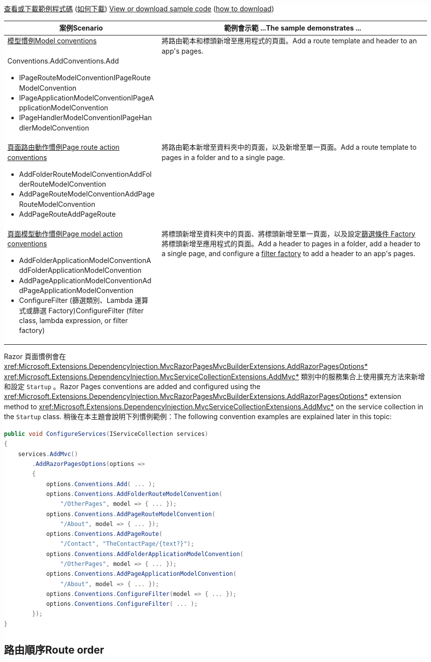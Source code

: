 <span data-ttu-id="55138-282">[查看或下載範例程式碼](https://github.com/dotnet/AspNetCore.Docs/tree/master/aspnetcore/razor-pages/razor-pages-conventions/samples/) ([如何下載](xref:index#how-to-download-a-sample)) </span><span class="sxs-lookup"><span data-stu-id="55138-282">[View or download sample code](https://github.com/dotnet/AspNetCore.Docs/tree/master/aspnetcore/razor-pages/razor-pages-conventions/samples/) ([how to download](xref:index#how-to-download-a-sample))</span></span>

| <span data-ttu-id="55138-283">案例</span><span class="sxs-lookup"><span data-stu-id="55138-283">Scenario</span></span> | <span data-ttu-id="55138-284">範例會示範 ...</span><span class="sxs-lookup"><span data-stu-id="55138-284">The sample demonstrates ...</span></span> |
| -------- | --------------------------- |
| [<span data-ttu-id="55138-285">模型慣例</span><span class="sxs-lookup"><span data-stu-id="55138-285">Model conventions</span></span>](#model-conventions)<br><br><span data-ttu-id="55138-286">Conventions.Add</span><span class="sxs-lookup"><span data-stu-id="55138-286">Conventions.Add</span></span><ul><li><span data-ttu-id="55138-287">IPageRouteModelConvention</span><span class="sxs-lookup"><span data-stu-id="55138-287">IPageRouteModelConvention</span></span></li><li><span data-ttu-id="55138-288">IPageApplicationModelConvention</span><span class="sxs-lookup"><span data-stu-id="55138-288">IPageApplicationModelConvention</span></span></li><li><span data-ttu-id="55138-289">IPageHandlerModelConvention</span><span class="sxs-lookup"><span data-stu-id="55138-289">IPageHandlerModelConvention</span></span></li></ul> | <span data-ttu-id="55138-290">將路由範本和標頭新增至應用程式的頁面。</span><span class="sxs-lookup"><span data-stu-id="55138-290">Add a route template and header to an app's pages.</span></span> |
| [<span data-ttu-id="55138-291">頁面路由動作慣例</span><span class="sxs-lookup"><span data-stu-id="55138-291">Page route action conventions</span></span>](#page-route-action-conventions)<ul><li><span data-ttu-id="55138-292">AddFolderRouteModelConvention</span><span class="sxs-lookup"><span data-stu-id="55138-292">AddFolderRouteModelConvention</span></span></li><li><span data-ttu-id="55138-293">AddPageRouteModelConvention</span><span class="sxs-lookup"><span data-stu-id="55138-293">AddPageRouteModelConvention</span></span></li><li><span data-ttu-id="55138-294">AddPageRoute</span><span class="sxs-lookup"><span data-stu-id="55138-294">AddPageRoute</span></span></li></ul> | <span data-ttu-id="55138-295">將路由範本新增至資料夾中的頁面，以及新增至單一頁面。</span><span class="sxs-lookup"><span data-stu-id="55138-295">Add a route template to pages in a folder and to a single page.</span></span> |
| [<span data-ttu-id="55138-296">頁面模型動作慣例</span><span class="sxs-lookup"><span data-stu-id="55138-296">Page model action conventions</span></span>](#page-model-action-conventions)<ul><li><span data-ttu-id="55138-297">AddFolderApplicationModelConvention</span><span class="sxs-lookup"><span data-stu-id="55138-297">AddFolderApplicationModelConvention</span></span></li><li><span data-ttu-id="55138-298">AddPageApplicationModelConvention</span><span class="sxs-lookup"><span data-stu-id="55138-298">AddPageApplicationModelConvention</span></span></li><li><span data-ttu-id="55138-299">ConfigureFilter (篩選類別、Lambda 運算式或篩選 Factory)</span><span class="sxs-lookup"><span data-stu-id="55138-299">ConfigureFilter (filter class, lambda expression, or filter factory)</span></span></li></ul> | <span data-ttu-id="55138-300">將標頭新增至資料夾中的頁面、將標頭新增至單一頁面，以及設定[篩選條件 Factory](xref:mvc/controllers/filters#ifilterfactory) 將標頭新增至應用程式的頁面。</span><span class="sxs-lookup"><span data-stu-id="55138-300">Add a header to pages in a folder, add a header to a single page, and configure a [filter factory](xref:mvc/controllers/filters#ifilterfactory) to add a header to an app's pages.</span></span> |

<span data-ttu-id="55138-301">Razor 頁面慣例會在 <xref:Microsoft.Extensions.DependencyInjection.MvcRazorPagesMvcBuilderExtensions.AddRazorPagesOptions*> <xref:Microsoft.Extensions.DependencyInjection.MvcServiceCollectionExtensions.AddMvc*> 類別中的服務集合上使用擴充方法來新增和設定 `Startup` 。</span><span class="sxs-lookup"><span data-stu-id="55138-301">Razor Pages conventions are added and configured using the <xref:Microsoft.Extensions.DependencyInjection.MvcRazorPagesMvcBuilderExtensions.AddRazorPagesOptions*> extension method to <xref:Microsoft.Extensions.DependencyInjection.MvcServiceCollectionExtensions.AddMvc*> on the service collection in the `Startup` class.</span></span> <span data-ttu-id="55138-302">稍後在本主題會說明下列慣例範例：</span><span class="sxs-lookup"><span data-stu-id="55138-302">The following convention examples are explained later in this topic:</span></span>

```csharp
public void ConfigureServices(IServiceCollection services)
{
    services.AddMvc()
        .AddRazorPagesOptions(options =>
        {
            options.Conventions.Add( ... );
            options.Conventions.AddFolderRouteModelConvention(
                "/OtherPages", model => { ... });
            options.Conventions.AddPageRouteModelConvention(
                "/About", model => { ... });
            options.Conventions.AddPageRoute(
                "/Contact", "TheContactPage/{text?}");
            options.Conventions.AddFolderApplicationModelConvention(
                "/OtherPages", model => { ... });
            options.Conventions.AddPageApplicationModelConvention(
                "/About", model => { ... });
            options.Conventions.ConfigureFilter(model => { ... });
            options.Conventions.ConfigureFilter( ... );
        });
}
```

## <a name="route-order"></a><span data-ttu-id="55138-303">路由順序</span><span class="sxs-lookup"><span data-stu-id="55138-303">Route order</span></span>
